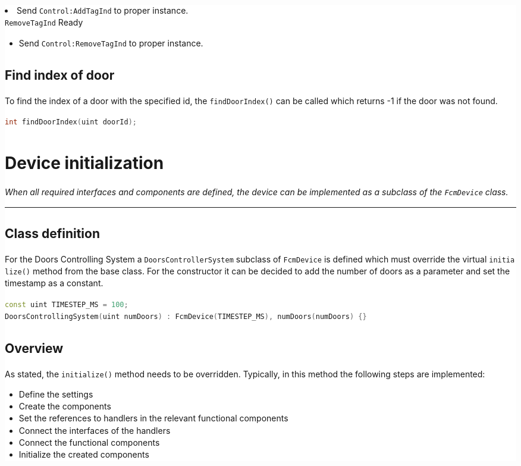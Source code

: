 <li>Send <code>Control:AddTagInd</code> to proper instance.
</li>
</ul>
   </td>
  </tr>
  <tr>
   <td><code>RemoveTagInd</code>
   </td>
   <td>Ready
   </td>
   <td>
<ul>

<li>Send <code>Control:RemoveTagInd</code> to proper instance.
</li>
</ul>
   </td>
  </tr>
</table>

## Find index of door

To find the index of a door with the specified id, the `findDoorIndex()` can  be called which returns -1 if the door was not found.

```cpp
int findDoorIndex(uint doorId);
```

# Device initialization
_When all required interfaces and components are defined, the device can be implemented as a subclass of the `FcmDevice` class._

---

## Class definition

For the Doors Controlling System a `DoorsControllerSystem` subclass of `FcmDevice` is defined which must override the virtual `initialize()` method from the base class. For the constructor it can be decided to add the number of doors as a parameter and set the timestamp as a constant.

```cpp
const uint TIMESTEP_MS = 100;
DoorsControllingSystem(uint numDoors) : FcmDevice(TIMESTEP_MS), numDoors(numDoors) {}
```

## Overview

As stated, the `initialize()` method needs to be overridden. Typically, in this method the following steps are implemented:

* Define the settings
* Create the components
* Set the references to handlers in the relevant functional components
* Connect the interfaces of the handlers
* Connect the functional components
* Initialize the created components
